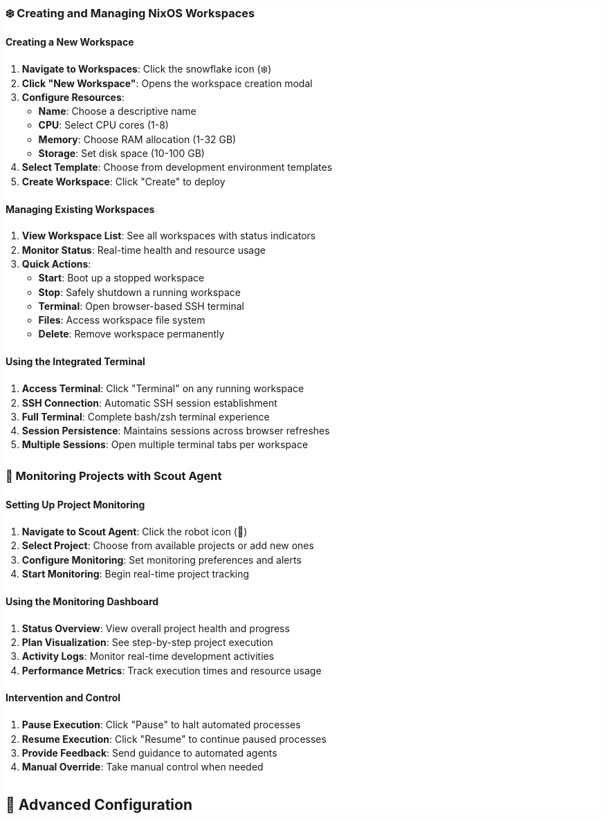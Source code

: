 ### ❄️ Creating and Managing NixOS Workspaces

#### Creating a New Workspace
1. **Navigate to Workspaces**: Click the snowflake icon (❄️)
2. **Click "New Workspace"**: Opens the workspace creation modal
3. **Configure Resources**:
   - **Name**: Choose a descriptive name
   - **CPU**: Select CPU cores (1-8)
   - **Memory**: Choose RAM allocation (1-32 GB)
   - **Storage**: Set disk space (10-100 GB)
4. **Select Template**: Choose from development environment templates
5. **Create Workspace**: Click "Create" to deploy

#### Managing Existing Workspaces
1. **View Workspace List**: See all workspaces with status indicators
2. **Monitor Status**: Real-time health and resource usage
3. **Quick Actions**:
   - **Start**: Boot up a stopped workspace
   - **Stop**: Safely shutdown a running workspace
   - **Terminal**: Open browser-based SSH terminal
   - **Files**: Access workspace file system
   - **Delete**: Remove workspace permanently

#### Using the Integrated Terminal
1. **Access Terminal**: Click "Terminal" on any running workspace
2. **SSH Connection**: Automatic SSH session establishment
3. **Full Terminal**: Complete bash/zsh terminal experience
4. **Session Persistence**: Maintains sessions across browser refreshes
5. **Multiple Sessions**: Open multiple terminal tabs per workspace

### 🤖 Monitoring Projects with Scout Agent

#### Setting Up Project Monitoring
1. **Navigate to Scout Agent**: Click the robot icon (🤖)
2. **Select Project**: Choose from available projects or add new ones
3. **Configure Monitoring**: Set monitoring preferences and alerts
4. **Start Monitoring**: Begin real-time project tracking

#### Using the Monitoring Dashboard
1. **Status Overview**: View overall project health and progress
2. **Plan Visualization**: See step-by-step project execution
3. **Activity Logs**: Monitor real-time development activities
4. **Performance Metrics**: Track execution times and resource usage

#### Intervention and Control
1. **Pause Execution**: Click "Pause" to halt automated processes
2. **Resume Execution**: Click "Resume" to continue paused processes
3. **Provide Feedback**: Send guidance to automated agents
4. **Manual Override**: Take manual control when needed

## 🔧 Advanced Configuration
